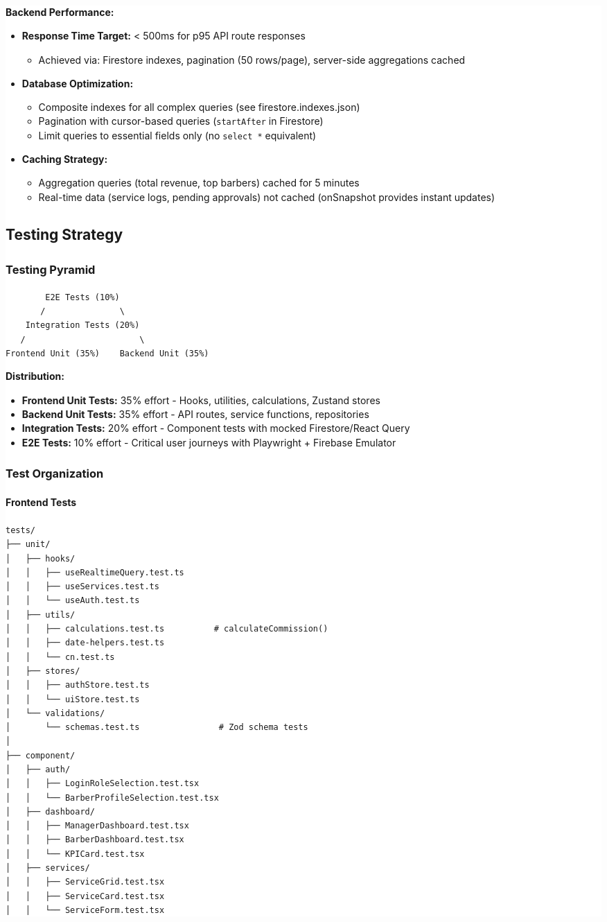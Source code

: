 **Backend Performance:**

- **Response Time Target:** < 500ms for p95 API route responses
  - Achieved via: Firestore indexes, pagination (50 rows/page), server-side aggregations cached

- **Database Optimization:**
  - Composite indexes for all complex queries (see firestore.indexes.json)
  - Pagination with cursor-based queries (`startAfter` in Firestore)
  - Limit queries to essential fields only (no `select *` equivalent)

- **Caching Strategy:**
  - Aggregation queries (total revenue, top barbers) cached for 5 minutes
  - Real-time data (service logs, pending approvals) not cached (onSnapshot provides instant updates)

## Testing Strategy

### Testing Pyramid

```
        E2E Tests (10%)
       /               \
    Integration Tests (20%)
   /                       \
Frontend Unit (35%)    Backend Unit (35%)
```

**Distribution:**

- **Frontend Unit Tests:** 35% effort - Hooks, utilities, calculations, Zustand stores
- **Backend Unit Tests:** 35% effort - API routes, service functions, repositories
- **Integration Tests:** 20% effort - Component tests with mocked Firestore/React Query
- **E2E Tests:** 10% effort - Critical user journeys with Playwright + Firebase Emulator

### Test Organization

#### Frontend Tests

```
tests/
├── unit/
│   ├── hooks/
│   │   ├── useRealtimeQuery.test.ts
│   │   ├── useServices.test.ts
│   │   └── useAuth.test.ts
│   ├── utils/
│   │   ├── calculations.test.ts          # calculateCommission()
│   │   ├── date-helpers.test.ts
│   │   └── cn.test.ts
│   ├── stores/
│   │   ├── authStore.test.ts
│   │   └── uiStore.test.ts
│   └── validations/
│       └── schemas.test.ts                # Zod schema tests
│
├── component/
│   ├── auth/
│   │   ├── LoginRoleSelection.test.tsx
│   │   └── BarberProfileSelection.test.tsx
│   ├── dashboard/
│   │   ├── ManagerDashboard.test.tsx
│   │   ├── BarberDashboard.test.tsx
│   │   └── KPICard.test.tsx
│   ├── services/
│   │   ├── ServiceGrid.test.tsx
│   │   ├── ServiceCard.test.tsx
│   │   └── ServiceForm.test.tsx
```